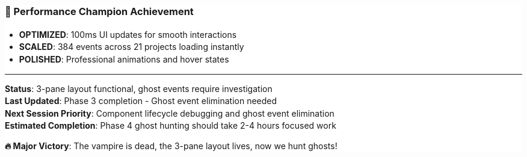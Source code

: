 ### **🚀 Performance Champion Achievement**
- **OPTIMIZED**: 100ms UI updates for smooth interactions
- **SCALED**: 384 events across 21 projects loading instantly
- **POLISHED**: Professional animations and hover states

---

**Status**: 3-pane layout functional, ghost events require investigation  
**Last Updated**: Phase 3 completion - Ghost event elimination needed  
**Next Session Priority**: Component lifecycle debugging and ghost event elimination  
**Estimated Completion**: Phase 4 ghost hunting should take 2-4 hours focused work

**🔥 Major Victory**: The vampire is dead, the 3-pane layout lives, now we hunt ghosts!